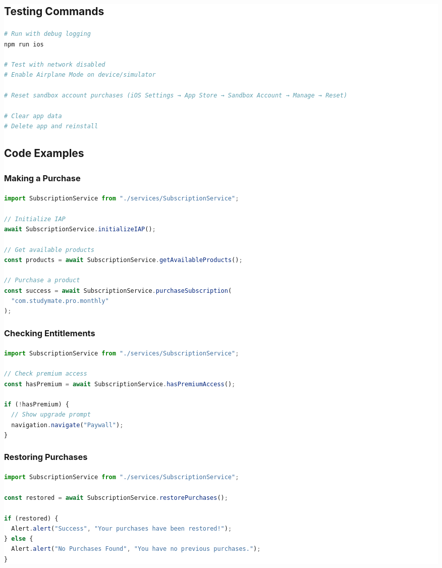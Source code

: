 ## Testing Commands

```bash
# Run with debug logging
npm run ios

# Test with network disabled
# Enable Airplane Mode on device/simulator

# Reset sandbox account purchases (iOS Settings → App Store → Sandbox Account → Manage → Reset)

# Clear app data
# Delete app and reinstall
```

## Code Examples

### Making a Purchase
```typescript
import SubscriptionService from "./services/SubscriptionService";

// Initialize IAP
await SubscriptionService.initializeIAP();

// Get available products
const products = await SubscriptionService.getAvailableProducts();

// Purchase a product
const success = await SubscriptionService.purchaseSubscription(
  "com.studymate.pro.monthly"
);
```

### Checking Entitlements
```typescript
import SubscriptionService from "./services/SubscriptionService";

// Check premium access
const hasPremium = await SubscriptionService.hasPremiumAccess();

if (!hasPremium) {
  // Show upgrade prompt
  navigation.navigate("Paywall");
}
```

### Restoring Purchases
```typescript
import SubscriptionService from "./services/SubscriptionService";

const restored = await SubscriptionService.restorePurchases();

if (restored) {
  Alert.alert("Success", "Your purchases have been restored!");
} else {
  Alert.alert("No Purchases Found", "You have no previous purchases.");
}
```
